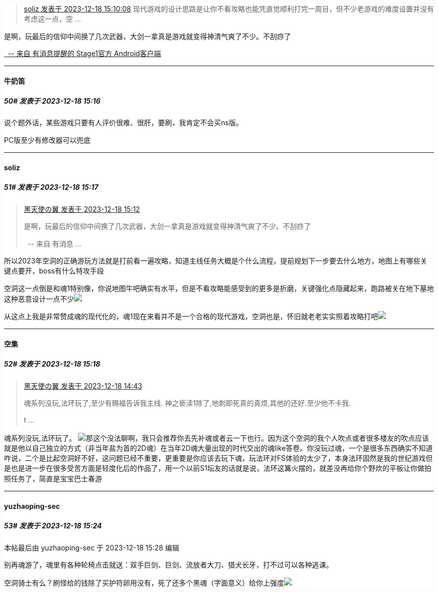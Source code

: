 <blockquote><a href="httphttps://bbs.saraba1st.com/2b/forum.php?mod=redirect&amp;goto=findpost&amp;pid=63365126&amp;ptid=2164540" target="_blank">soliz 发表于 2023-12-18 15:10:08</a>
现代游戏的设计思路是让你不看攻略也能凭直觉顺利打完一周目，但不少老游戏的难度设置并没有考虑这一点，空 ...</blockquote>是啊，玩最后的信仰中间换了几次武器，大剑一拿真是游戏就变得神清气爽了不少。不刮痧了

[  -- 来自 有消息提醒的 Stage1官方 Android客户端](https://www.coolapk.com/apk/140634)

*****

####  牛奶笛  
##### 50#       发表于 2023-12-18 15:16

说个题外话，某些游戏只要有人评价很难、很肝，要刷，我肯定不会买ns版。

PC版至少有修改器可以兜底

*****

####  soliz  
##### 51#       发表于 2023-12-18 15:17

<blockquote><a href="httphttps://bbs.saraba1st.com/2b/forum.php?mod=redirect&amp;goto=findpost&amp;pid=63365149&amp;ptid=2164540" target="_blank">黑天使の翼 发表于 2023-12-18 15:12</a>

是啊，玩最后的信仰中间换了几次武器，大剑一拿真是游戏就变得神清气爽了不少。不刮痧了

  -- 来自 有消息 ...</blockquote>
所以2023年空洞的正确游玩方法就是打前看一遍攻略，知道主线任务大概是个什么流程，提前规划下一步要去什么地方，地图上有哪些关键点要开，boss有什么特攻手段

空洞这一点倒是和魂1特别像，你说地图牛吧确实有水平，但是不看攻略能感受到的更多是折磨，关键强化点隐藏起来，跑路被关在地下墓地这种恶意设计一点不少<img src="https://static.saraba1st.com/image/smiley/face2017/015.png" referrerpolicy="no-referrer">

从这点上我是非常赞成魂的现代化的，魂1现在来看并不是一个合格的现代游戏，空洞也是，怀旧就老老实实照着攻略打吧<img src="https://static.saraba1st.com/image/smiley/face2017/009.gif" referrerpolicy="no-referrer">

*****

####  空集  
##### 52#       发表于 2023-12-18 15:18

<blockquote><a href="httphttps://bbs.saraba1st.com/2b/forum.php?mod=redirect&amp;goto=findpost&amp;pid=63364847&amp;ptid=2164540" target="_blank">黑天使の翼 发表于 2023-12-18 14:43</a>

魂系列没玩,法环玩了,至少有赐福告诉我主线. 神之亵渎1除了,地刺即死真的真烦,其他的还好.至少他不卡我.

t ...</blockquote>
魂系列没玩,法环玩了。 <img src="https://static.saraba1st.com/image/smiley/face2017/068.png" referrerpolicy="no-referrer">那这个没法聊啊，我只会推荐你去先补魂或者云一下也行。因为这个空洞的我个人吹点或者很多楼友的吹点应该就是他以自己独立的方式（非当年盐为首的2D魂）在当年2D魂大量出现的时代交出的魂like答卷。你没玩过魂，一个是很多东西确实不知道咋说，二个是比起空洞好不好，这问题已经不重要，更重要是你应该去玩下魂，玩法环对FS体验的太少了，本身法环固然是我的世纪游戏但是也是进一步在很多受苦方面是轻度化后的作品了，用一个以前S1坛友的话就是说，法环这篝火摆的，就差没再给你个野炊的平板让你做拍照任务了，简直是宝宝巴士春游

*****

####  yuzhaoping-sec  
##### 53#       发表于 2023-12-18 15:24

 本帖最后由 yuzhaoping-sec 于 2023-12-18 15:28 编辑 

别再魂游了，魂里有各种轮椅点击就送：双手巨剑、巨剑、流放者大刀、猎犬长牙，打不过可以各种逃课。

空洞骑士有么？刷怪给的钱除了买护符卵用没有，死了还多个黑魂（字面意义）给你上强度<img src="https://static.saraba1st.com/image/smiley/face2017/163.png" referrerpolicy="no-referrer">
